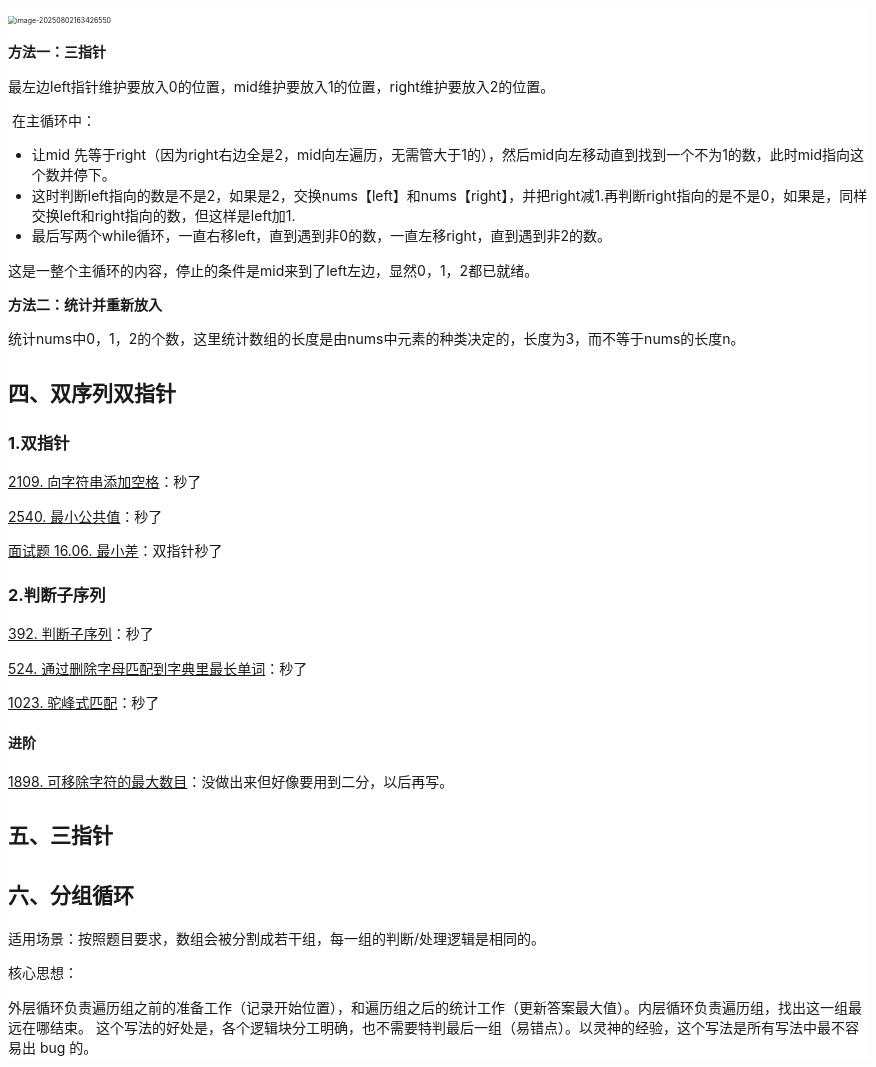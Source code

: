 <img src="D:\TyporaFiles\Images\Leetcode刷题\image-20250802163426550.png" alt="image-20250802163426550" style="zoom: 50%;" />

**方法一：三指针**

​	最左边left指针维护要放入0的位置，mid维护要放入1的位置，right维护要放入2的位置。

​	在主循环中：

- 让mid 先等于right（因为right右边全是2，mid向左遍历，无需管大于1的），然后mid向左移动直到找到一个不为1的数，此时mid指向这个数并停下。
- 这时判断left指向的数是不是2，如果是2，交换nums【left】和nums【right】，并把right减1.再判断right指向的是不是0，如果是，同样交换left和right指向的数，但这样是left加1.
- 最后写两个while循环，一直右移left，直到遇到非0的数，一直左移right，直到遇到非2的数。

​	这是一整个主循环的内容，停止的条件是mid来到了left左边，显然0，1，2都已就绪。

**方法二：统计并重新放入**

​	统计nums中0，1，2的个数，这里统计数组的长度是由nums中元素的种类决定的，长度为3，而不等于nums的长度n。

## 四、双序列双指针

### 1.双指针

[2109. 向字符串添加空格](https://leetcode.cn/problems/adding-spaces-to-a-string/)：秒了

[2540. 最小公共值](https://leetcode.cn/problems/minimum-common-value/)：秒了

[面试题 16.06. 最小差](https://leetcode.cn/problems/smallest-difference-lcci/)：双指针秒了

### 2.判断子序列

[392. 判断子序列](https://leetcode.cn/problems/is-subsequence/)：秒了

[524. 通过删除字母匹配到字典里最长单词](https://leetcode.cn/problems/longest-word-in-dictionary-through-deleting/)：秒了

[1023. 驼峰式匹配](https://leetcode.cn/problems/camelcase-matching/)：秒了

#### 进阶

[1898. 可移除字符的最大数目](https://leetcode.cn/problems/maximum-number-of-removable-characters/)：没做出来但好像要用到二分，以后再写。

## 五、三指针



## 六、分组循环

适用场景：按照题目要求，数组会被分割成若干组，每一组的判断/处理逻辑是相同的。

核心思想：

​	外层循环负责遍历组之前的准备工作（记录开始位置），和遍历组之后的统计工作（更新答案最大值）。
​	内层循环负责遍历组，找出这一组最远在哪结束。
​	这个写法的好处是，各个逻辑块分工明确，也不需要特判最后一组（易错点）。以灵神的经验，这个写法是所有写法中最不容易出 bug 的。
